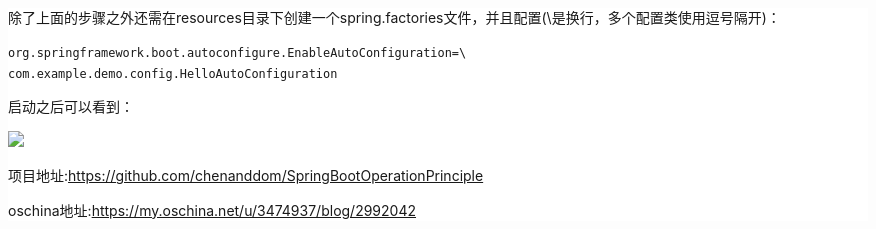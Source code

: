 除了上面的步骤之外还需在resources目录下创建一个spring.factories文件，并且配置(\是换行，多个配置类使用逗号隔开)：

	org.springframework.boot.autoconfigure.EnableAutoConfiguration=\
	com.example.demo.config.HelloAutoConfiguration


启动之后可以看到：

![](https://oscimg.oschina.net/oscnet/1559285ccc01807a67695ba2d84620237d2.jpg)

项目地址:https://github.com/chenanddom/SpringBootOperationPrinciple

oschina地址:https://my.oschina.net/u/3474937/blog/2992042